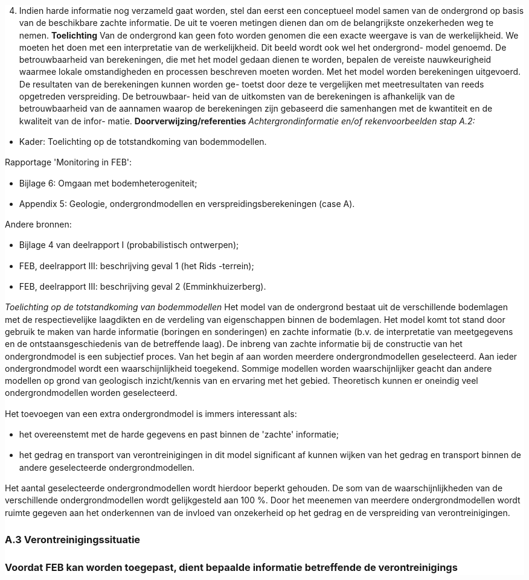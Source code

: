 4. Indien harde informatie nog verzameld gaat worden, stel dan eerst een conceptueel model samen     van de ondergrond op basis van de beschikbare zachte informatie. De uit te voeren metingen dienen     dan om de belangrijkste onzekerheden weg te nemen. **Toelichting** Van de ondergrond kan geen foto worden genomen die een exacte weergave is van de werkelijkheid. We moeten het doen met een interpretatie van de werkelijkheid. Dit beeld wordt ook wel het ondergrond- model genoemd. De betrouwbaarheid van berekeningen, die met het model gedaan dienen te worden, bepalen de vereiste nauwkeurigheid waarmee lokale omstandigheden en processen beschreven moeten worden. Met het model worden berekeningen uitgevoerd. De resultaten van de berekeningen kunnen worden ge- toetst door deze te vergelijken met meetresultaten van reeds opgetreden verspreiding. De betrouwbaar- heid van de uitkomsten van de berekeningen is afhankelijk van de betrouwbaarheid van de aannamen waarop de berekeningen zijn gebaseerd die samenhangen met de kwantiteit en de kwaliteit van de infor- matie. **Doorverwijzing/referenties** _Achtergrondinformatie en/of rekenvoorbeelden stap A.2:_ 

- Kader: Toelichting op de totstandkoming van bodemmodellen. 

 Rapportage 'Monitoring in FEB': 

- Bijlage 6: Omgaan met bodemheterogeniteit; 

- Appendix 5: Geologie, ondergrondmodellen en verspreidingsberekeningen (case A). 

 Andere bronnen: 

- Bijlage 4 van deelrapport I (probabilistisch ontwerpen); 

- FEB, deelrapport III: beschrijving geval 1 (het Rids -terrein); 

- FEB, deelrapport III: beschrijving geval 2 (Emminkhuizerberg). 

_Toelichting op de totstandkoming van bodemmodellen_ Het model van de ondergrond bestaat uit de verschillende bodemlagen met de respectievelijke laagdikten en de verdeling van eigenschappen binnen de bodemlagen. Het model komt tot stand door gebruik te maken van harde informatie (boringen en sonderingen) en zachte informatie (b.v. de interpretatie van meetgegevens en de ontstaansgeschiedenis van de betreffende laag). De inbreng van zachte informatie bij de constructie van het ondergrondmodel is een subjectief proces. Van het begin af aan worden meerdere ondergrondmodellen geselecteerd. Aan ieder ondergrondmodel wordt een waarschijnlijkheid toegekend. Sommige modellen worden waarschijnlijker geacht dan andere modellen op grond van geologisch inzicht/kennis van en ervaring met het gebied. Theoretisch kunnen er oneindig veel ondergrondmodellen worden geselecteerd. 

Het toevoegen van een extra ondergrondmodel is immers interessant als: 

- het overeenstemt met de harde gegevens en past binnen de 'zachte' informatie; 

- het gedrag en transport van verontreinigingen in dit model significant af kunnen wijken van het gedrag en     transport binnen de andere geselecteerde ondergrondmodellen. 


Het aantal geselecteerde ondergrondmodellen wordt hierdoor beperkt gehouden. De som van de waarschijnlijkheden van de verschillende ondergrondmodellen wordt gelijkgesteld aan 100 %. Door het meenemen van meerdere ondergrondmodellen wordt ruimte gegeven aan het onderkennen van de invloed van onzekerheid op het gedrag en de verspreiding van verontreinigingen. 

### A.3 Verontreinigingssituatie 

### Voordat FEB kan worden toegepast, dient bepaalde informatie betreffende de verontreinigings
